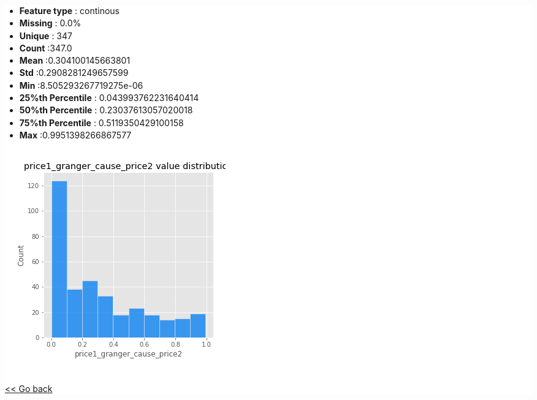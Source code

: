 - **Feature type** : continous
- **Missing** : 0.0%
- **Unique** : 347
- **Count** :347.0
- **Mean** :0.304100145663801
- **Std** :0.2908281249657599
- **Min** :8.505293267719275e-06
- **25%th Percentile** : 0.043993762231640414
- **50%th Percentile** : 0.23037613057020018
- **75%th Percentile** : 0.5119350429100158
- **Max** :0.9951398266867577

![](price1_granger_cause_price2.png)


[<< Go back](../README.md)
